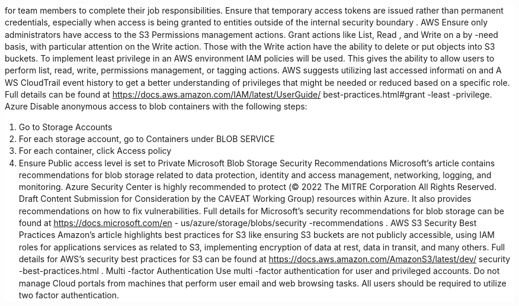 for team members to complete their job responsibilities. 
Ensure that temporary access tokens are issued rather 
than permanent credentials, especially when access is 
being granted to entities outside of the internal security 
boundary . 
 AWS Ensure only administrators have access to the S3 
Permissions management actions. Grant actions like 
List, Read , and Write on a by -need basis, with particular 
attention on the Write action. Those with the Write 
action have the ability to delete or put objects into S3 
buckets. To implement least privilege in an AWS 
environment IAM policies will be used. This gives the 
ability to allow users to perform list, read, write, 
permissions management, or tagging actions. AWS 
suggests utilizing last accessed informati on and A WS 
CloudTrail event history to get a better understanding of 
privileges that might be needed or reduced based on a 
specific role. Full details can be found at 
https://docs.aws.amazon.com/IAM/latest/UserGuide/
best-practices.html#grant -least -privilege. 
 Azure Disable anonymous access to blob containers with the 
following steps: 
1. Go to Storage Accounts 
2. For each storage account, go to Containers 
under BLOB SERVICE 
3. For each container, click Access policy 
4. Ensure Public access level is set to Private 
Microsoft Blob Storage Security Recommendations 
 Microsoft’s article contains recommendations for blob 
storage related to data protection, identity and access 
management, networking, logging, and monitoring. 
Azure Security Center is highly recommended to protect 
(© 2022 The MITRE Corporation All Rights Reserved. Draft Content 
Submission for Consideration by the CAVEAT Working Group) 
 resources within Azure. It also provides 
recommendations on how to fix vulnerabilities. 
Full details for Microsoft’s security recommendations for 
blob storage can be found at 
https://docs.microsoft.com/en -
us/azure/storage/blobs/security -recommendations . 
AWS S3 Security Best Practices Amazon’s article highlights best practices for S3 like 
ensuring S3 buckets are not publicly accessible, using 
IAM roles for applications services as related to S3, 
implementing encryption of data at rest, data in transit, 
and many others. 
Full details for AWS’s security best practices for S3 can 
be found at 
https://docs.aws.amazon.com/AmazonS3/latest/dev/
security -best-practices.html . 
Multi -factor Authentication Use multi -factor authentication for user and privileged 
accounts. Do not manage Cloud portals from machines 
that perform user email and web browsing tasks. All 
users should be required to utilize two factor 
authentication. 
 